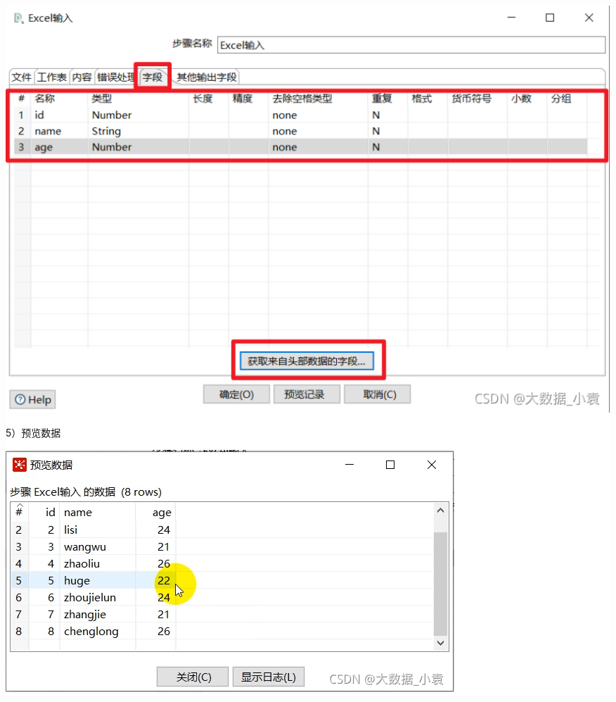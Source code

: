 ![在这里插入图片描述](Kettle学习笔记/4f9bcbaea3b4f7fe37bb6ce171993f2a.png)

5）预览数据

![在这里插入图片描述](Kettle学习笔记/af00336d325e686de6b3a21d7ba14a5e.png)
